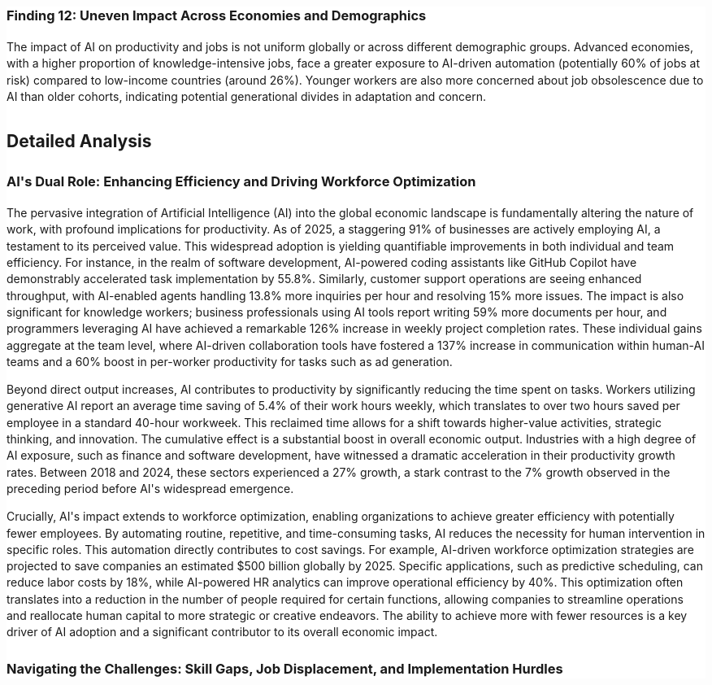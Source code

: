 ### Finding 12: Uneven Impact Across Economies and Demographics

The impact of AI on productivity and jobs is not uniform globally or across different demographic groups. Advanced economies, with a higher proportion of knowledge-intensive jobs, face a greater exposure to AI-driven automation (potentially 60% of jobs at risk) compared to low-income countries (around 26%). Younger workers are also more concerned about job obsolescence due to AI than older cohorts, indicating potential generational divides in adaptation and concern.

## Detailed Analysis

### AI's Dual Role: Enhancing Efficiency and Driving Workforce Optimization

The pervasive integration of Artificial Intelligence (AI) into the global economic landscape is fundamentally altering the nature of work, with profound implications for productivity. As of 2025, a staggering 91% of businesses are actively employing AI, a testament to its perceived value. This widespread adoption is yielding quantifiable improvements in both individual and team efficiency. For instance, in the realm of software development, AI-powered coding assistants like GitHub Copilot have demonstrably accelerated task implementation by 55.8%. Similarly, customer support operations are seeing enhanced throughput, with AI-enabled agents handling 13.8% more inquiries per hour and resolving 15% more issues. The impact is also significant for knowledge workers; business professionals using AI tools report writing 59% more documents per hour, and programmers leveraging AI have achieved a remarkable 126% increase in weekly project completion rates. These individual gains aggregate at the team level, where AI-driven collaboration tools have fostered a 137% increase in communication within human-AI teams and a 60% boost in per-worker productivity for tasks such as ad generation.

Beyond direct output increases, AI contributes to productivity by significantly reducing the time spent on tasks. Workers utilizing generative AI report an average time saving of 5.4% of their work hours weekly, which translates to over two hours saved per employee in a standard 40-hour workweek. This reclaimed time allows for a shift towards higher-value activities, strategic thinking, and innovation. The cumulative effect is a substantial boost in overall economic output. Industries with a high degree of AI exposure, such as finance and software development, have witnessed a dramatic acceleration in their productivity growth rates. Between 2018 and 2024, these sectors experienced a 27% growth, a stark contrast to the 7% growth observed in the preceding period before AI's widespread emergence.

Crucially, AI's impact extends to workforce optimization, enabling organizations to achieve greater efficiency with potentially fewer employees. By automating routine, repetitive, and time-consuming tasks, AI reduces the necessity for human intervention in specific roles. This automation directly contributes to cost savings. For example, AI-driven workforce optimization strategies are projected to save companies an estimated $500 billion globally by 2025. Specific applications, such as predictive scheduling, can reduce labor costs by 18%, while AI-powered HR analytics can improve operational efficiency by 40%. This optimization often translates into a reduction in the number of people required for certain functions, allowing companies to streamline operations and reallocate human capital to more strategic or creative endeavors. The ability to achieve more with fewer resources is a key driver of AI adoption and a significant contributor to its overall economic impact.

### Navigating the Challenges: Skill Gaps, Job Displacement, and Implementation Hurdles
